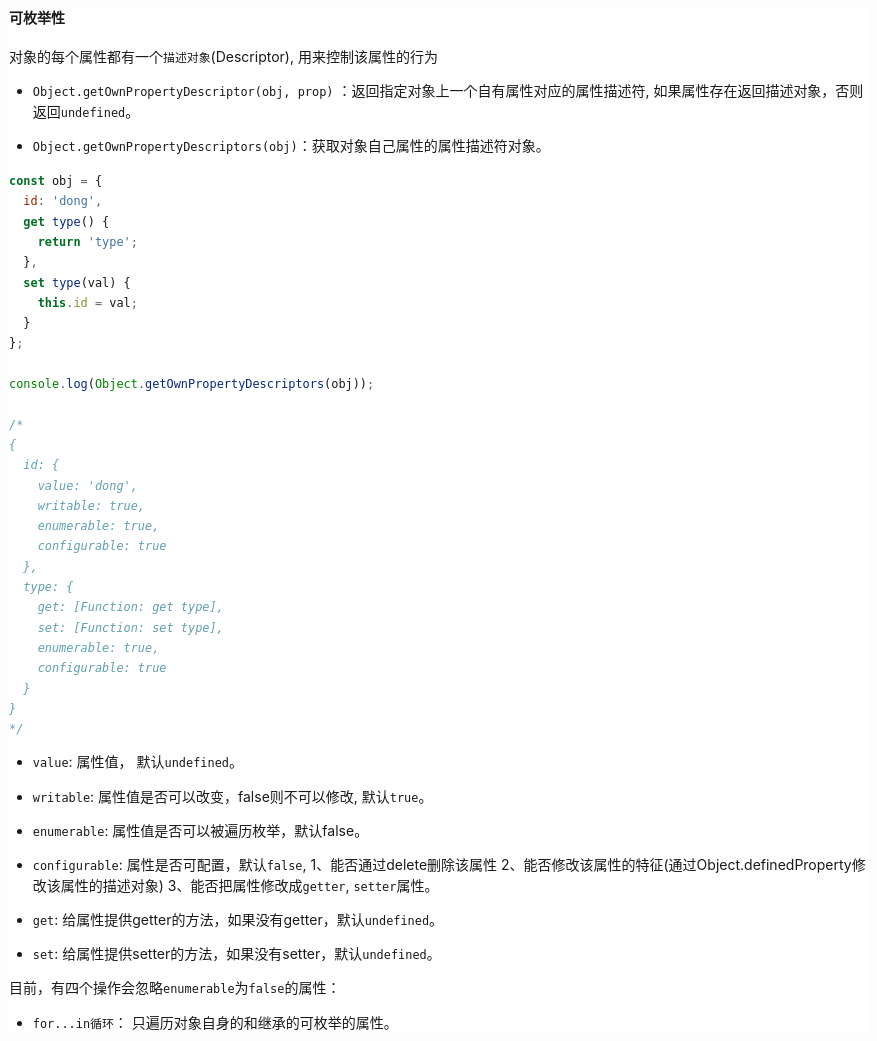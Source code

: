 
#### 可枚举性

对象的每个属性都有一个`描述对象`(Descriptor), 用来控制该属性的行为

* `Object.getOwnPropertyDescriptor(obj, prop)` ：返回指定对象上一个自有属性对应的属性描述符, 如果属性存在返回描述对象，否则返回`undefined`。

* `Object.getOwnPropertyDescriptors(obj)`：获取对象自己属性的属性描述符对象。

~~~js
const obj = {
  id: 'dong',
  get type() {
    return 'type';
  },
  set type(val) {
    this.id = val;
  }
};

console.log(Object.getOwnPropertyDescriptors(obj));

/*
{
  id: {
    value: 'dong',
    writable: true,
    enumerable: true,
    configurable: true        
  },
  type: {
    get: [Function: get type],
    set: [Function: set type],
    enumerable: true,
    configurable: true
  }
}
*/
~~~

* `value`: 属性值， 默认`undefined`。

* `writable`: 属性值是否可以改变，false则不可以修改, 默认`true`。

* `enumerable`: 属性值是否可以被遍历枚举，默认false。

* `configurable`: 属性是否可配置，默认`false`, 1、能否通过delete删除该属性 2、能否修改该属性的特征(通过Object.definedProperty修改该属性的描述对象) 3、能否把属性修改成`getter`, `setter`属性。

* `get`: 给属性提供getter的方法，如果没有getter，默认`undefined`。

* `set`: 给属性提供setter的方法，如果没有setter，默认`undefined`。

目前，有四个操作会忽略`enumerable`为`false`的属性：

* `for...in循环`： 只遍历对象自身的和继承的可枚举的属性。
